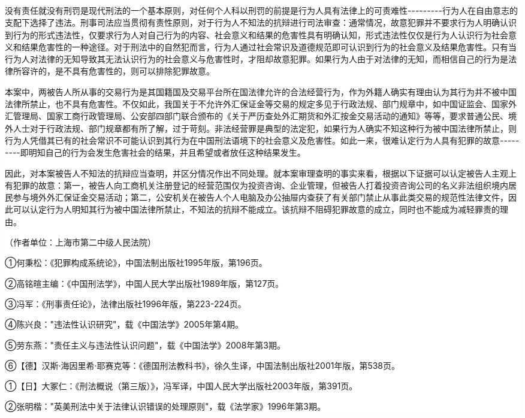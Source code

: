 没有责任就没有刑罚是现代刑法的一个基本原则，对任何个人科以刑罚的前提是行为人具有法律上的可责难性---------行为人在自由意志的支配下选择了违法。刑事司法应当贯彻有责性原则，对于行为人不知法的抗辩进行司法审查：通常情况，故意犯罪并不要求行为人明确认识到行为的形式违法性，仅要求行为人对自己行为的内容、社会意义和结果的危害性具有明确认知，形式违法性仅仅是行为人认识行为社会意义和结果危害性的一种途径。对于刑法中的自然犯而言，行为人通过社会常识及道德规范即可认识到行为的社会意义及结果危害性。只有当行为人对法律的无知导致其无法认识行为的社会意义与危害性时，才阻却故意犯罪。如果行为人由于对法律的无知，而相信自己的行为是法律所容许的，是不具有危害性的，则可以排除犯罪故意。

本案中，两被告人所从事的交易行为是其国籍国及交易平台所在国法律允许的合法经营行为，作为外籍人确实有理由认为其行为并不被中国法律所禁止，也不具有危害性。不仅如此，我国关于不允许外汇保证金等交易的规定多见于行政法规、部门规章中，如中国证监会、国家外汇管理局、国家工商行政管理局、公安部四部门联合颁布的《关于严历查处外汇期货和外汇按金交易活动的通知》等等，要求普通公民、境外人士对于行政法规、部门规章都有所了解，过于苛刻。非法经营罪是典型的法定犯，如果行为人确实不知这种行为被中国法律所禁止，则行为人凭借其已有的社会常识不可能认识到其行为在中国刑法语境下的社会意义及危害性。如此一来，很难认定行为人具有犯罪的故意---------即明知自己的行为会发生危害社会的结果，并且希望或者放任这种结果发生。

因此，对本案被告人不知法的抗辩应当查明，并区分情况作出不同处理。就本案审理查明的事实来看，根据以下证据可以认定被告人主观上有犯罪的故意：第一，被告人向工商机关注册登记的经营范围仅为投资咨询、企业管理，但被告人打着投资咨询公司的名义非法组织境内居民参与境外外汇保证金交易活动；第二，公安机关在被告人个人电脑及办公抽屉内查获了有关部门禁止从事此类交易的规范性法律文件，因此可以认定行为人明知其行为被中国法律所禁止，不知法的抗辩不能成立。该抗辩不阻碍犯罪故意的成立，同时也不能成为减轻罪责的理由。

（作者单位：上海市第二中级人民法院）

①何秉松：《犯罪构成系统论》，中国法制出版社1995年版，第196页。

②高铭暄主编：《中国刑法学》，中国人民大学出版社1989年版，第127页。

③冯军：《刑事责任论》，法律出版社1996年版，第223-224页。

④陈兴良："违法性认识研究"，载《中国法学》2005年第4期。

⑤劳东燕："责任主义与违法性认识问题"，载《中国法学》2008年第3期。

⑥【德】汉斯·海因里希·耶赛克等：《德国刑法教科书》，徐久生译，中国法制出版社2001年版，第538页。

①【日】大冢仁：《刑法概说（第三版）》，冯军译，中国人民大学出版社2003年版，第391页。

②张明楷："英美刑法中关于法律认识错误的处理原则"，载《法学家》1996年第3期。